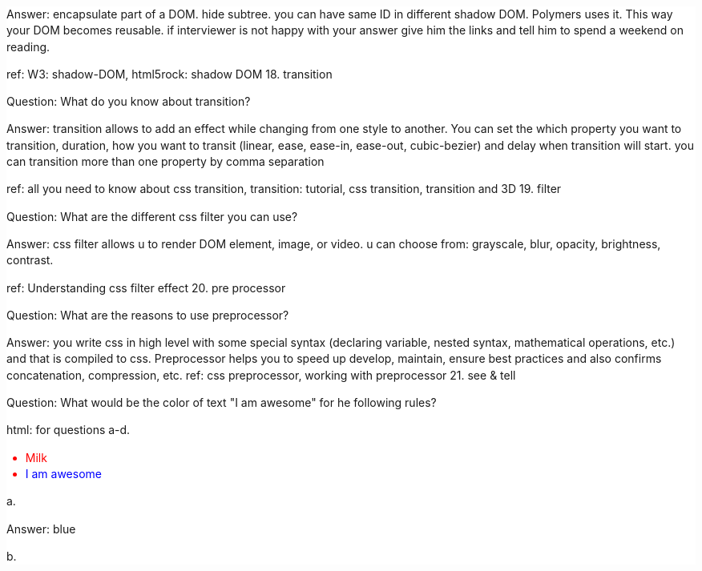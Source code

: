 Answer: encapsulate part of a DOM. hide subtree. you can have same ID in different shadow DOM. Polymers uses it. This way your DOM becomes reusable. if interviewer is not happy with your answer give him the links and tell him to spend a weekend on reading.

ref: W3: shadow-DOM, html5rock: shadow DOM 18. transition

Question: What do you know about transition?

Answer: transition allows to add an effect while changing from one style to another. You can set the which property you want to transition, duration, how you want to transit (linear, ease, ease-in, ease-out, cubic-bezier) and delay when transition will start. you can transition more than one property by comma separation

ref: all you need to know about css transition, transition: tutorial, css transition, transition and 3D 19. filter

Question: What are the different css filter you can use?

Answer: css filter allows u to render DOM element, image, or video. u can choose from: grayscale, blur, opacity, brightness, contrast.

ref: Understanding css filter effect 20. pre processor

Question: What are the reasons to use preprocessor?

Answer: you write css in high level with some special syntax (declaring variable, nested syntax, mathematical operations, etc.) and that is compiled to css. Preprocessor helps you to speed up develop, maintain, ensure best practices and also confirms concatenation, compression, etc.
ref: css preprocessor, working with preprocessor 21. see & tell

Question: What would be the color of text "I am awesome" for he following rules?

html: for questions a-d.

<ul class="shopping-list" id="awesome">
    <li><span>Milk</span></li>
    <li class="favorite" id="must-buy"><span class="highlight">I am awesome</span></li>
</ul>


a.

<style>
  ul#awesome {
    color: red;
  }
  ul.shopping-list li.favorite span {
    color: blue;
  }
</style>

Answer: blue

b.

<style>
 ul#awesome #must-buy {
    color: red;
 }
 .favorite span {
    color: blue!important;
 }
</style>
